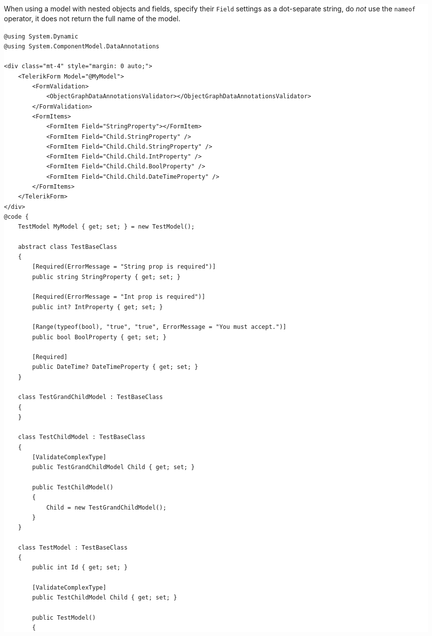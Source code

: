 When using a model with nested objects and fields, specify their `Field` settings as a dot-separate string, do *not* use the `nameof` operator, it does not return the full name of the model.

````RAZOR.skip-repl
@using System.Dynamic
@using System.ComponentModel.DataAnnotations

<div class="mt-4" style="margin: 0 auto;">
    <TelerikForm Model="@MyModel">
        <FormValidation>
            <ObjectGraphDataAnnotationsValidator></ObjectGraphDataAnnotationsValidator>
        </FormValidation>
        <FormItems>
            <FormItem Field="StringProperty"></FormItem>
            <FormItem Field="Child.StringProperty" />
            <FormItem Field="Child.Child.StringProperty" />
            <FormItem Field="Child.Child.IntProperty" />
            <FormItem Field="Child.Child.BoolProperty" />
            <FormItem Field="Child.Child.DateTimeProperty" />
        </FormItems>
    </TelerikForm>
</div>
@code {
    TestModel MyModel { get; set; } = new TestModel();

    abstract class TestBaseClass
    {
        [Required(ErrorMessage = "String prop is required")]
        public string StringProperty { get; set; }

        [Required(ErrorMessage = "Int prop is required")]
        public int? IntProperty { get; set; }

        [Range(typeof(bool), "true", "true", ErrorMessage = "You must accept.")]
        public bool BoolProperty { get; set; }

        [Required]
        public DateTime? DateTimeProperty { get; set; }
    }

    class TestGrandChildModel : TestBaseClass
    {
    }

    class TestChildModel : TestBaseClass
    {
        [ValidateComplexType]
        public TestGrandChildModel Child { get; set; }

        public TestChildModel()
        {
            Child = new TestGrandChildModel();
        }
    }

    class TestModel : TestBaseClass
    {
        public int Id { get; set; }

        [ValidateComplexType]
        public TestChildModel Child { get; set; }

        public TestModel()
        {
````